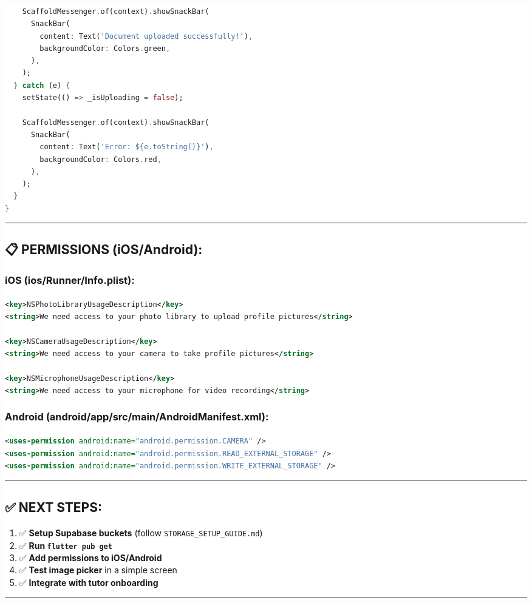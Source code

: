 ```dart
    ScaffoldMessenger.of(context).showSnackBar(
      SnackBar(
        content: Text('Document uploaded successfully!'),
        backgroundColor: Colors.green,
      ),
    );
  } catch (e) {
    setState(() => _isUploading = false);
    
    ScaffoldMessenger.of(context).showSnackBar(
      SnackBar(
        content: Text('Error: ${e.toString()}'),
        backgroundColor: Colors.red,
      ),
    );
  }
}
```

---

## 📋 **PERMISSIONS (iOS/Android):**

### **iOS (ios/Runner/Info.plist):**
```xml
<key>NSPhotoLibraryUsageDescription</key>
<string>We need access to your photo library to upload profile pictures</string>

<key>NSCameraUsageDescription</key>
<string>We need access to your camera to take profile pictures</string>

<key>NSMicrophoneUsageDescription</key>
<string>We need access to your microphone for video recording</string>
```

### **Android (android/app/src/main/AndroidManifest.xml):**
```xml
<uses-permission android:name="android.permission.CAMERA" />
<uses-permission android:name="android.permission.READ_EXTERNAL_STORAGE" />
<uses-permission android:name="android.permission.WRITE_EXTERNAL_STORAGE" />
```

---

## ✅ **NEXT STEPS:**

1. ✅ **Setup Supabase buckets** (follow `STORAGE_SETUP_GUIDE.md`)
2. ✅ **Run `flutter pub get`**
3. ✅ **Add permissions to iOS/Android**
4. ✅ **Test image picker** in a simple screen
5. ✅ **Integrate with tutor onboarding**

---